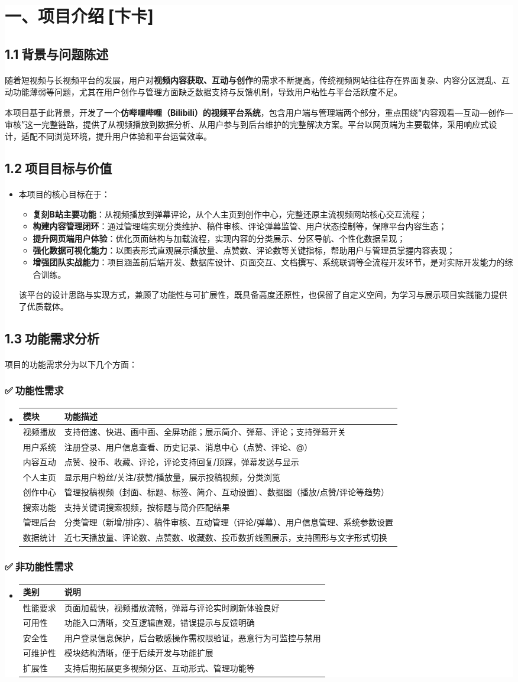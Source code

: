 # 一、项目介绍 [卞卡]

## 1.1 背景与问题陈述

随着短视频与长视频平台的发展，用户对**视频内容获取、互动与创作**的需求不断提高，传统视频网站往往存在界面复杂、内容分区混乱、互动功能薄弱等问题，尤其在用户创作与管理方面缺乏数据支持与反馈机制，导致用户粘性与平台活跃度不足。

本项目基于此背景，开发了一个**仿哔哩哔哩（Bilibili）的视频平台系统**，包含用户端与管理端两个部分，重点围绕“内容观看—互动—创作—审核”这一完整链路，提供了从视频播放到数据分析、从用户参与到后台维护的完整解决方案。平台以网页端为主要载体，采用响应式设计，适配不同浏览环境，提升用户体验和平台运营效率。

## 1.2 项目目标与价值

- 本项目的核心目标在于：

  - **复刻B站主要功能**：从视频播放到弹幕评论，从个人主页到创作中心，完整还原主流视频网站核心交互流程；
  - **构建内容管理闭环**：通过管理端实现分类维护、稿件审核、评论弹幕监管、用户状态控制等，保障平台内容生态；
  - **提升网页端用户体验**：优化页面结构与加载流程，实现内容的分类展示、分区导航、个性化数据呈现；
  - **强化数据可视化能力**：以图表形式直观展示播放量、点赞数、评论数等关键指标，帮助用户与管理员掌握内容表现；
  - **增强团队实战能力**：项目涵盖前后端开发、数据库设计、页面交互、文档撰写、系统联调等全流程开发环节，是对实际开发能力的综合训练。

  该平台的设计思路与实现方式，兼顾了功能性与可扩展性，既具备高度还原性，也保留了自定义空间，为学习与展示项目实践能力提供了优质载体。

## 1.3 功能需求分析

项目的功能需求分为以下几个方面：

### ✅ 功能性需求

- | 模块     | 功能描述                                                     |
  | -------- | ------------------------------------------------------------ |
  | 视频播放 | 支持倍速、快进、画中画、全屏功能；展示简介、弹幕、评论；支持弹幕开关 |
  | 用户系统 | 注册登录、用户信息查看、历史记录、消息中心（点赞、评论、@）  |
  | 内容互动 | 点赞、投币、收藏、评论，评论支持回复/顶踩，弹幕发送与显示    |
  | 个人主页 | 显示用户粉丝/关注/获赞/播放量，展示投稿视频，分类浏览        |
  | 创作中心 | 管理投稿视频（封面、标题、标签、简介、互动设置）、数据图（播放/点赞/评论等趋势） |
  | 搜索功能 | 支持关键词搜索视频，按标题与简介匹配结果                     |
  | 管理后台 | 分类管理（新增/排序）、稿件审核、互动管理（评论/弹幕）、用户信息管理、系统参数设置 |
  | 数据统计 | 近七天播放量、评论数、点赞数、收藏数、投币数折线图展示，支持图形与文字形式切换 |

### ✅ 非功能性需求

- | 类别     | 说明                                                         |
  | -------- | ------------------------------------------------------------ |
  | 性能要求 | 页面加载快，视频播放流畅，弹幕与评论实时刷新体验良好         |
  | 可用性   | 功能入口清晰，交互逻辑直观，错误提示与反馈明确               |
  | 安全性   | 用户登录信息保护，后台敏感操作需权限验证，恶意行为可监控与禁用 |
  | 可维护性 | 模块结构清晰，便于后续开发与功能扩展                         |
  | 扩展性   | 支持后期拓展更多视频分区、互动形式、管理功能等               |
